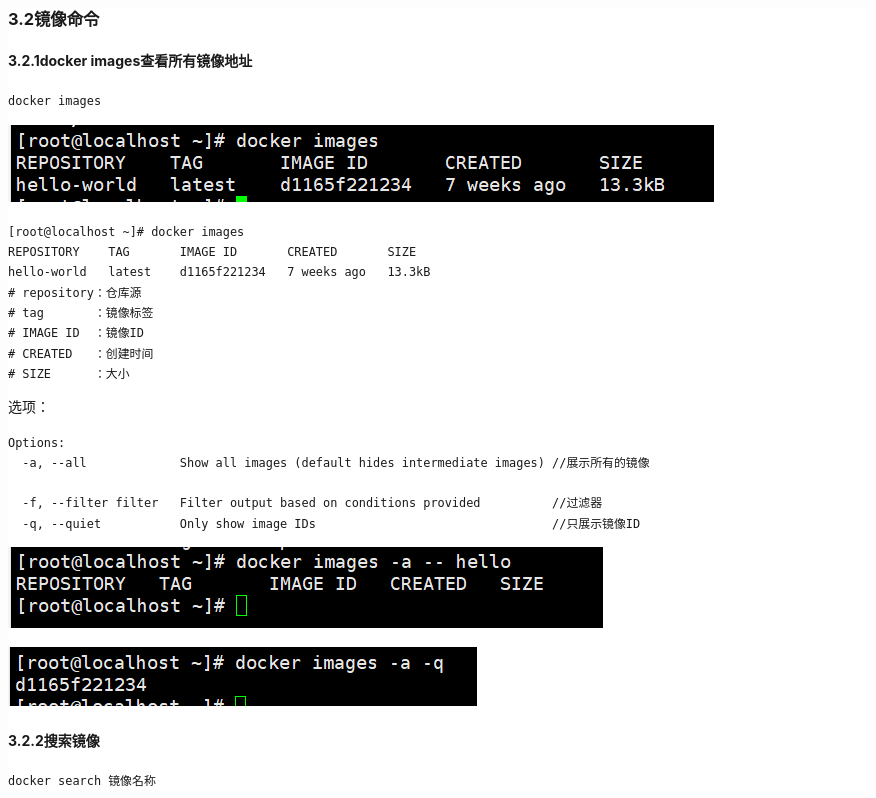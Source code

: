 ### 3.2镜像命令

#### 3.2.1docker images查看所有镜像地址

```xml 
docker images
```

![image-20210425215521754](../imgs/image-20210425215521754.png)

```xml
[root@localhost ~]# docker images
REPOSITORY    TAG       IMAGE ID       CREATED       SIZE
hello-world   latest    d1165f221234   7 weeks ago   13.3kB
# repository：仓库源
# tag		：镜像标签
# IMAGE ID	：镜像ID
# CREATED	：创建时间
# SIZE		：大小
```

选项：

```xml
Options:
  -a, --all             Show all images (default hides intermediate images) //展示所有的镜像

  -f, --filter filter   Filter output based on conditions provided			//过滤器
  -q, --quiet           Only show image IDs									//只展示镜像ID
```

![image-20210425215959623](../imgs/image-20210425215959623.png)

![image-20210425220025224](../imgs/image-20210425220025224.png)

#### 3.2.2搜索镜像

```xml
docker search 镜像名称
```
